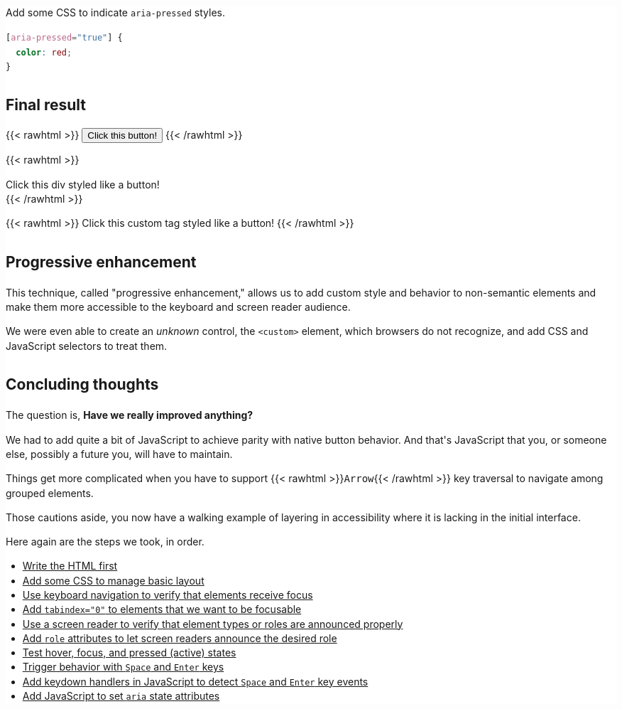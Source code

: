 Add some CSS to indicate `aria-pressed` styles.

```css
[aria-pressed="true"] {
  color: red;
}
```

## Final result

{{< rawhtml >}}
<button onclick="alert('button says hello');">Click this button!</button>
{{< /rawhtml >}}

{{< rawhtml >}}
<div js-button custom-hover custom-focus custom-active role="button" tabindex="0" custom-button onclick="alert('div says hello');">Click this div styled like a button!</div>
{{< /rawhtml >}}

{{< rawhtml >}}
<custom js-button custom-hover custom-focus custom-active role="button" tabindex="0" custom-button onclick="alert('custom says hello');">Click this custom tag styled like a button!</custom>
{{< /rawhtml >}}

## Progressive enhancement

This technique, called "progressive enhancement," allows us to add custom style and behavior to non-semantic elements and make them more accessible to the keyboard and screen reader audience.

We were even able to create an *unknown* control, the `<custom>` element, which browsers do not recognize, and add CSS and JavaScript selectors to treat them. 

## Concluding thoughts

The question is, **Have we really improved anything?**

We had to add quite a bit of JavaScript to achieve parity with native button behavior. And that's JavaScript that you, or someone else, possibly a future you, will have to maintain.

Things get more complicated when you have to support {{< rawhtml >}}<kbd>Arrow</kbd>{{< /rawhtml >}} key traversal to navigate among grouped elements.

Those cautions aside, you now have a walking example of layering in accessibility where it is lacking in the initial interface.

Here again are the steps we took, in order.

- [Write the HTML first](#write-the-html-first)
- [Add some CSS to manage basic layout](#add-some-css-to-manage-basic-layout)
- [Use keyboard navigation to verify that elements receive focus](#use-keyboard-navigation-to-verify-that-elements-receive-focus)
- [Add `tabindex="0"` to elements that we want to be focusable](#add-tabindex0-to-elements-that-we-want-to-be-focusable)
- [Use a screen reader to verify that element types or roles are announced properly](#use-a-screen-reader-to-verify-that-element-types-or-roles-are-announced-properly)
- [Add `role` attributes to let screen readers announce the desired role](#add-role-attributes-to-let-screen-readers-announce-the-desired-role)
- [Test hover, focus, and pressed (active) states](#test-hover-focus-and-pressed-active-states)
- [Trigger behavior with `Space` and `Enter` keys](#trigger-behavior-with-space-and-enter-keys)
- [Add keydown handlers in JavaScript to detect `Space` and `Enter` key events](#add-keydown-handlers-in-javascript-to-detect-space-and-enter-key-events)
- [Add JavaScript to set `aria` state attributes](#add-javascript-to-set-aria-state-attributes)
